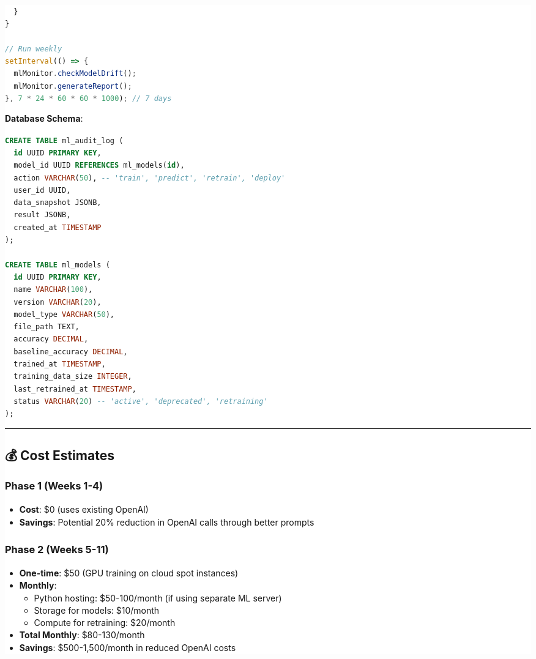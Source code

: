 ```javascript
  }
}

// Run weekly
setInterval(() => {
  mlMonitor.checkModelDrift();
  mlMonitor.generateReport();
}, 7 * 24 * 60 * 60 * 1000); // 7 days
```

**Database Schema**:
```sql
CREATE TABLE ml_audit_log (
  id UUID PRIMARY KEY,
  model_id UUID REFERENCES ml_models(id),
  action VARCHAR(50), -- 'train', 'predict', 'retrain', 'deploy'
  user_id UUID,
  data_snapshot JSONB,
  result JSONB,
  created_at TIMESTAMP
);

CREATE TABLE ml_models (
  id UUID PRIMARY KEY,
  name VARCHAR(100),
  version VARCHAR(20),
  model_type VARCHAR(50),
  file_path TEXT,
  accuracy DECIMAL,
  baseline_accuracy DECIMAL,
  trained_at TIMESTAMP,
  training_data_size INTEGER,
  last_retrained_at TIMESTAMP,
  status VARCHAR(20) -- 'active', 'deprecated', 'retraining'
);
```

---

## 💰 Cost Estimates

### Phase 1 (Weeks 1-4)
- **Cost**: $0 (uses existing OpenAI)
- **Savings**: Potential 20% reduction in OpenAI calls through better prompts

### Phase 2 (Weeks 5-11)
- **One-time**: $50 (GPU training on cloud spot instances)
- **Monthly**: 
  - Python hosting: $50-100/month (if using separate ML server)
  - Storage for models: $10/month
  - Compute for retraining: $20/month
- **Total Monthly**: $80-130/month
- **Savings**: $500-1,500/month in reduced OpenAI costs
